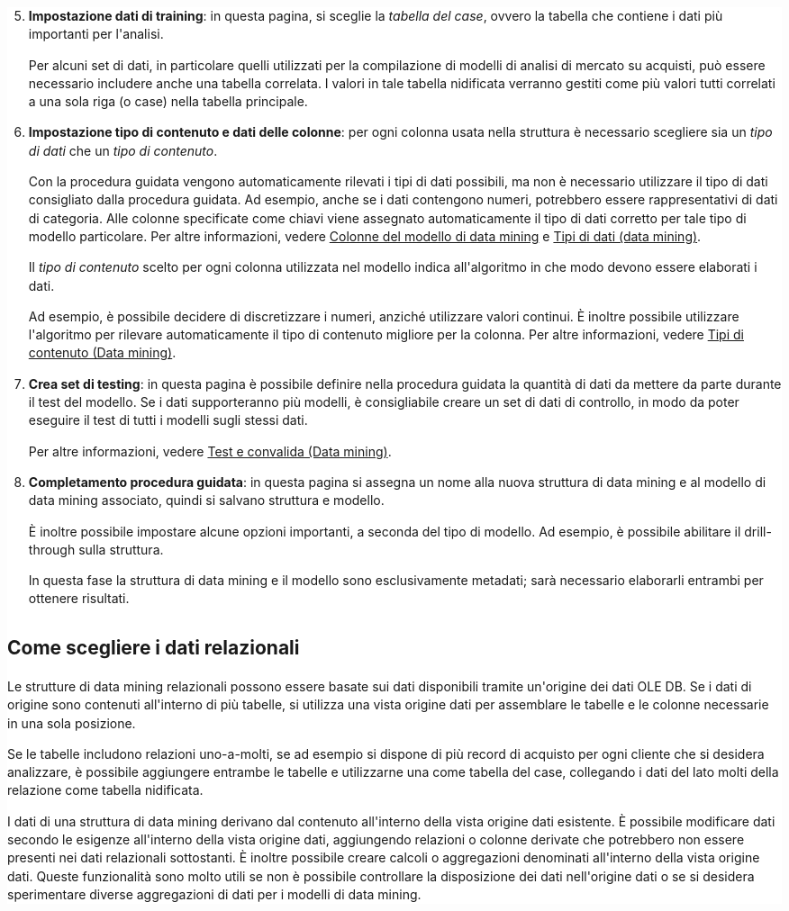 5.  **Impostazione dati di training**: in questa pagina, si sceglie la *tabella del case*, ovvero la tabella che contiene i dati più importanti per l'analisi.  
  
     Per alcuni set di dati, in particolare quelli utilizzati per la compilazione di modelli di analisi di mercato su acquisti, può essere necessario includere anche una tabella correlata. I valori in tale tabella nidificata verranno gestiti come più valori tutti correlati a una sola riga (o case) nella tabella principale.  
  
6.  **Impostazione tipo di contenuto e dati delle colonne**: per ogni colonna usata nella struttura è necessario scegliere sia un *tipo di dati* che un *tipo di contenuto*.  
  
     Con la procedura guidata vengono automaticamente rilevati i tipi di dati possibili, ma non è necessario utilizzare il tipo di dati consigliato dalla procedura guidata. Ad esempio, anche se i dati contengono numeri, potrebbero essere rappresentativi di dati di categoria. Alle colonne specificate come chiavi viene assegnato automaticamente il tipo di dati corretto per tale tipo di modello particolare. Per altre informazioni, vedere [Colonne del modello di data mining](../../analysis-services/data-mining/mining-model-columns.md) e [Tipi di dati &#40;data mining&#41;](../../analysis-services/data-mining/data-types-data-mining.md).  
  
     Il *tipo di contenuto* scelto per ogni colonna utilizzata nel modello indica all'algoritmo in che modo devono essere elaborati i dati.  
  
     Ad esempio, è possibile decidere di discretizzare i numeri, anziché utilizzare valori continui. È inoltre possibile utilizzare l'algoritmo per rilevare automaticamente il tipo di contenuto migliore per la colonna. Per altre informazioni, vedere [Tipi di contenuto &#40;Data mining&#41;](../../analysis-services/data-mining/content-types-data-mining.md).  
  
7.  **Crea set di testing**: in questa pagina è possibile definire nella procedura guidata la quantità di dati da mettere da parte durante il test del modello. Se i dati supporteranno più modelli, è consigliabile creare un set di dati di controllo, in modo da poter eseguire il test di tutti i modelli sugli stessi dati.  
  
     Per altre informazioni, vedere [Test e convalida &#40;Data mining&#41;](../../analysis-services/data-mining/testing-and-validation-data-mining.md).  
  
8.  **Completamento procedura guidata**: in questa pagina si assegna un nome alla nuova struttura di data mining e al modello di data mining associato, quindi si salvano struttura e modello.  
  
     È inoltre possibile impostare alcune opzioni importanti, a seconda del tipo di modello. Ad esempio, è possibile abilitare il drill-through sulla struttura.  
  
     In questa fase la struttura di data mining e il modello sono esclusivamente metadati; sarà necessario elaborarli entrambi per ottenere risultati.  
  
##  <a name="BKMK_ChooseRelData"></a> Come scegliere i dati relazionali  
 Le strutture di data mining relazionali possono essere basate sui dati disponibili tramite un'origine dei dati OLE DB. Se i dati di origine sono contenuti all'interno di più tabelle, si utilizza una vista origine dati per assemblare le tabelle e le colonne necessarie in una sola posizione.  
  
 Se le tabelle includono relazioni uno-a-molti, se ad esempio si dispone di più record di acquisto per ogni cliente che si desidera analizzare, è possibile aggiungere entrambe le tabelle e utilizzarne una come tabella del case, collegando i dati del lato molti della relazione come tabella nidificata.  
  
 I dati di una struttura di data mining derivano dal contenuto all'interno della vista origine dati esistente. È possibile modificare dati secondo le esigenze all'interno della vista origine dati, aggiungendo relazioni o colonne derivate che potrebbero non essere presenti nei dati relazionali sottostanti. È inoltre possibile creare calcoli o aggregazioni denominati all'interno della vista origine dati. Queste funzionalità sono molto utili se non è possibile controllare la disposizione dei dati nell'origine dati o se si desidera sperimentare diverse aggregazioni di dati per i modelli di data mining.  
  